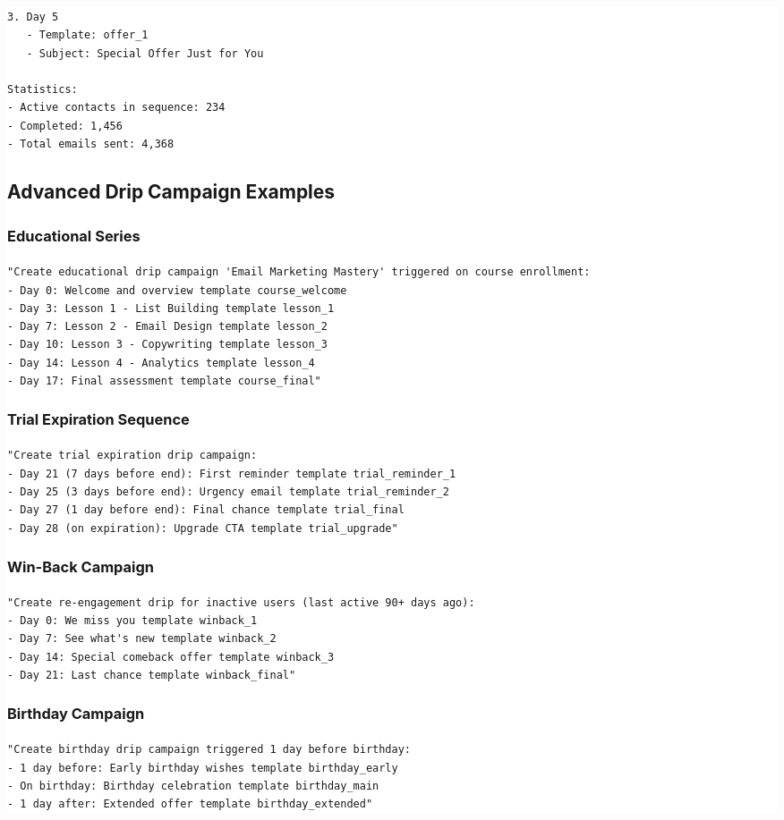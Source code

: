 ```
3. Day 5
   - Template: offer_1
   - Subject: Special Offer Just for You

Statistics:
- Active contacts in sequence: 234
- Completed: 1,456
- Total emails sent: 4,368
```

## Advanced Drip Campaign Examples

### Educational Series

```
"Create educational drip campaign 'Email Marketing Mastery' triggered on course enrollment:
- Day 0: Welcome and overview template course_welcome
- Day 3: Lesson 1 - List Building template lesson_1
- Day 7: Lesson 2 - Email Design template lesson_2
- Day 10: Lesson 3 - Copywriting template lesson_3
- Day 14: Lesson 4 - Analytics template lesson_4
- Day 17: Final assessment template course_final"
```

### Trial Expiration Sequence

```
"Create trial expiration drip campaign:
- Day 21 (7 days before end): First reminder template trial_reminder_1
- Day 25 (3 days before end): Urgency email template trial_reminder_2
- Day 27 (1 day before end): Final chance template trial_final
- Day 28 (on expiration): Upgrade CTA template trial_upgrade"
```

### Win-Back Campaign

```
"Create re-engagement drip for inactive users (last active 90+ days ago):
- Day 0: We miss you template winback_1
- Day 7: See what's new template winback_2
- Day 14: Special comeback offer template winback_3
- Day 21: Last chance template winback_final"
```

### Birthday Campaign

```
"Create birthday drip campaign triggered 1 day before birthday:
- 1 day before: Early birthday wishes template birthday_early
- On birthday: Birthday celebration template birthday_main
- 1 day after: Extended offer template birthday_extended"
```
